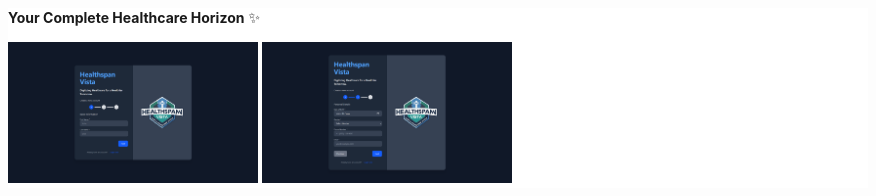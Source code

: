 **Your Complete Healthcare Horizon** ✨

<img src="./assets/Screenshots/1.png" alt="Healthspan Vista Logo" width="250"/>
<img src="./assets/Screenshots/2.png" alt="Healthspan Vista Logo" width="250"/>